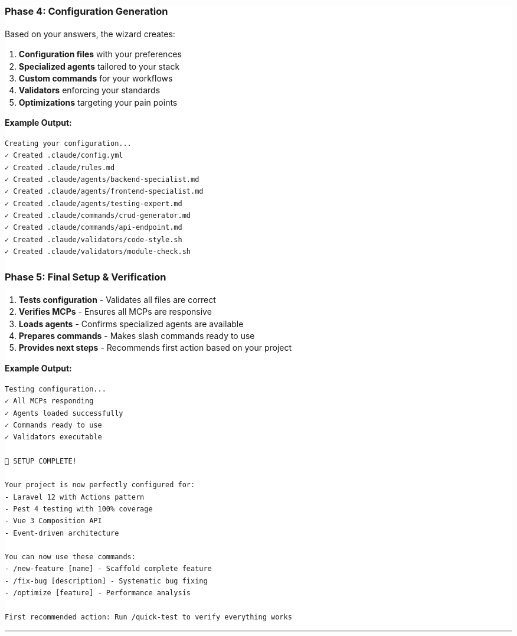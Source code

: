 
### Phase 4: Configuration Generation

Based on your answers, the wizard creates:

1. **Configuration files** with your preferences
2. **Specialized agents** tailored to your stack
3. **Custom commands** for your workflows
4. **Validators** enforcing your standards
5. **Optimizations** targeting your pain points

**Example Output:**
```
Creating your configuration...
✓ Created .claude/config.yml
✓ Created .claude/rules.md
✓ Created .claude/agents/backend-specialist.md
✓ Created .claude/agents/frontend-specialist.md
✓ Created .claude/agents/testing-expert.md
✓ Created .claude/commands/crud-generator.md
✓ Created .claude/commands/api-endpoint.md
✓ Created .claude/validators/code-style.sh
✓ Created .claude/validators/module-check.sh
```

### Phase 5: Final Setup & Verification

1. **Tests configuration** - Validates all files are correct
2. **Verifies MCPs** - Ensures all MCPs are responsive
3. **Loads agents** - Confirms specialized agents are available
4. **Prepares commands** - Makes slash commands ready to use
5. **Provides next steps** - Recommends first action based on your project

**Example Output:**
```
Testing configuration...
✓ All MCPs responding
✓ Agents loaded successfully
✓ Commands ready to use
✓ Validators executable

🎉 SETUP COMPLETE!

Your project is now perfectly configured for:
- Laravel 12 with Actions pattern
- Pest 4 testing with 100% coverage
- Vue 3 Composition API
- Event-driven architecture

You can now use these commands:
- /new-feature [name] - Scaffold complete feature
- /fix-bug [description] - Systematic bug fixing
- /optimize [feature] - Performance analysis

First recommended action: Run /quick-test to verify everything works
```

---